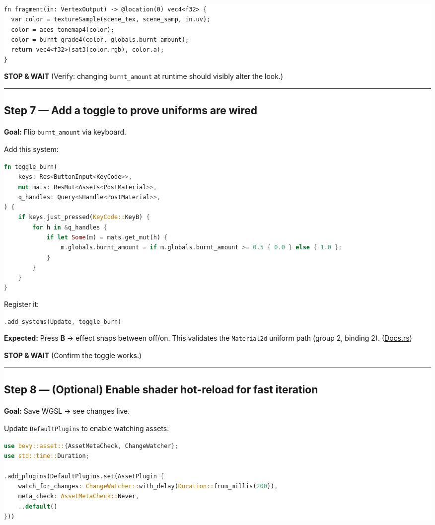 ```wgsl
fn fragment(in: VertexOutput) -> @location(0) vec4<f32> {
  var color = textureSample(scene_tex, scene_samp, in.uv);
  color = aces_tonemap4(color);
  color = burnt_grade4(color, globals.burnt_amount);
  return vec4<f32>(sat3(color.rgb), color.a);
}
```

**STOP & WAIT** (Verify: changing `burnt_amount` at runtime should visibly alter the look.)

---

## Step 7 — Add a toggle to prove uniforms are wired

**Goal:** Flip `burnt_amount` via keyboard.

Add this system:

```rust
fn toggle_burn(
    keys: Res<ButtonInput<KeyCode>>,
    mut mats: ResMut<Assets<PostMaterial>>,
    q_handles: Query<&Handle<PostMaterial>>,
) {
    if keys.just_pressed(KeyCode::KeyB) {
        for h in &q_handles {
            if let Some(m) = mats.get_mut(h) {
                m.globals.burnt_amount = if m.globals.burnt_amount >= 0.5 { 0.0 } else { 1.0 };
            }
        }
    }
}
```

Register it:

```rust
.add_systems(Update, toggle_burn)
```

**Expected:** Press **B** → effect snaps between off/on. This validates the `Material2d` uniform path (group 2, binding 2). ([Docs.rs][1])

**STOP & WAIT** (Confirm the toggle works.)

---

## Step 8 — (Optional) Enable shader hot-reload for fast iteration

**Goal:** Save WGSL → see changes live.

Update `DefaultPlugins` to enable watching assets:

```rust
use bevy::asset::{AssetMetaCheck, ChangeWatcher};
use std::time::Duration;

.add_plugins(DefaultPlugins.set(AssetPlugin {
    watch_for_changes: ChangeWatcher::with_delay(Duration::from_millis(200)),
    meta_check: AssetMetaCheck::Never,
    ..default()
}))
```


[1]: https://docs.rs/bevy/latest/bevy/sprite/trait.Material2d.html?utm_source=chatgpt.com "Material2d in bevy::sprite - Rust"
[2]: https://docs.rs/bevy/latest/bevy/render/view/struct.RenderLayers.html?utm_source=chatgpt.com "RenderLayers in bevy::render::view - Rust"
[3]: https://bevy-cheatbook.github.io/graphics/camera.html?utm_source=chatgpt.com "Cameras - Unofficial Bevy Cheat Book"
[4]: https://docs.rs/bevy/latest/bevy/render/prelude/enum.ClearColorConfig.html?utm_source=chatgpt.com "ClearColorConfig in bevy::render::prelude - Rust"
[5]: https://bevy.org/examples/shaders/shader-material-screenspace-texture/?utm_source=chatgpt.com "Shaders / Material - Screenspace Texture"
[6]: https://bevy-cheatbook.github.io/assets/hot-reload.html?utm_source=chatgpt.com "Hot-Reloading Assets - Unofficial Bevy Cheat Book"
[7]: https://bevy.org/learn/migration-guides/0-11-to-0-12/?utm_source=chatgpt.com "Migration Guide: 0.11 to 0.12"
[8]: https://docs.rs/bevy/latest/bevy/render/render_resource/trait.AsBindGroup.html?utm_source=chatgpt.com "AsBindGroup in bevy::render::render_resource - Rust"
